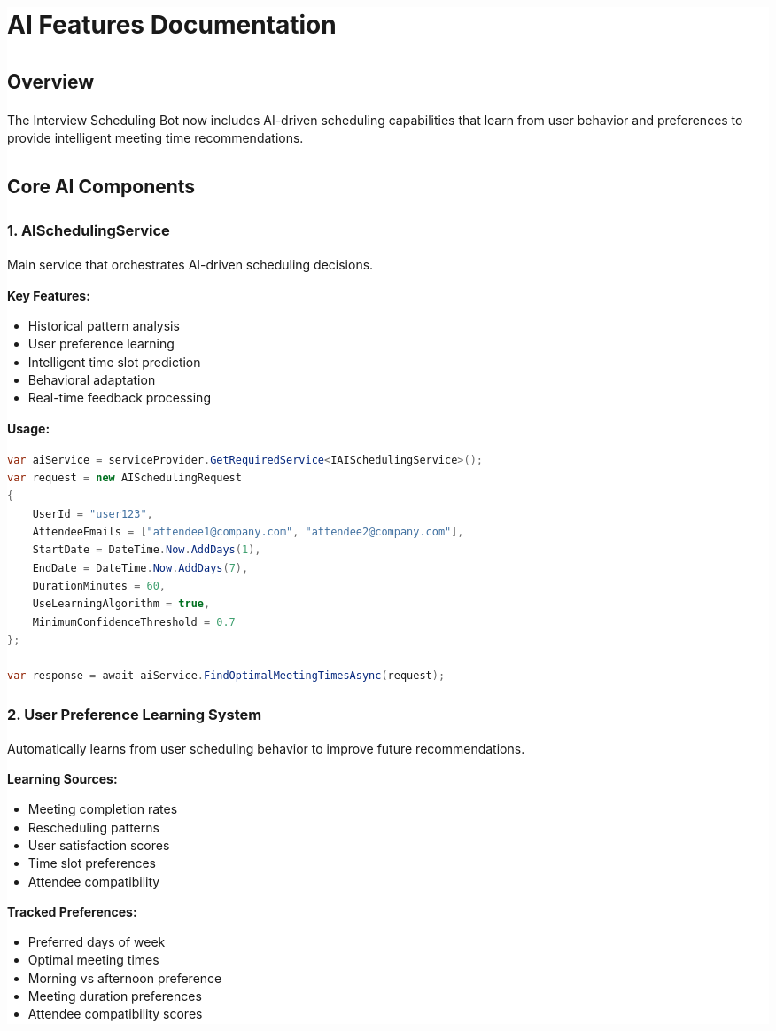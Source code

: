 # AI Features Documentation

## Overview
The Interview Scheduling Bot now includes AI-driven scheduling capabilities that learn from user behavior and preferences to provide intelligent meeting time recommendations.

## Core AI Components

### 1. AISchedulingService
Main service that orchestrates AI-driven scheduling decisions.

**Key Features:**
- Historical pattern analysis
- User preference learning
- Intelligent time slot prediction
- Behavioral adaptation
- Real-time feedback processing

**Usage:**
```csharp
var aiService = serviceProvider.GetRequiredService<IAISchedulingService>();
var request = new AISchedulingRequest
{
    UserId = "user123",
    AttendeeEmails = ["attendee1@company.com", "attendee2@company.com"],
    StartDate = DateTime.Now.AddDays(1),
    EndDate = DateTime.Now.AddDays(7),
    DurationMinutes = 60,
    UseLearningAlgorithm = true,
    MinimumConfidenceThreshold = 0.7
};

var response = await aiService.FindOptimalMeetingTimesAsync(request);
```

### 2. User Preference Learning System
Automatically learns from user scheduling behavior to improve future recommendations.

**Learning Sources:**
- Meeting completion rates
- Rescheduling patterns
- User satisfaction scores
- Time slot preferences
- Attendee compatibility

**Tracked Preferences:**
- Preferred days of week
- Optimal meeting times
- Morning vs afternoon preference
- Meeting duration preferences
- Attendee compatibility scores
